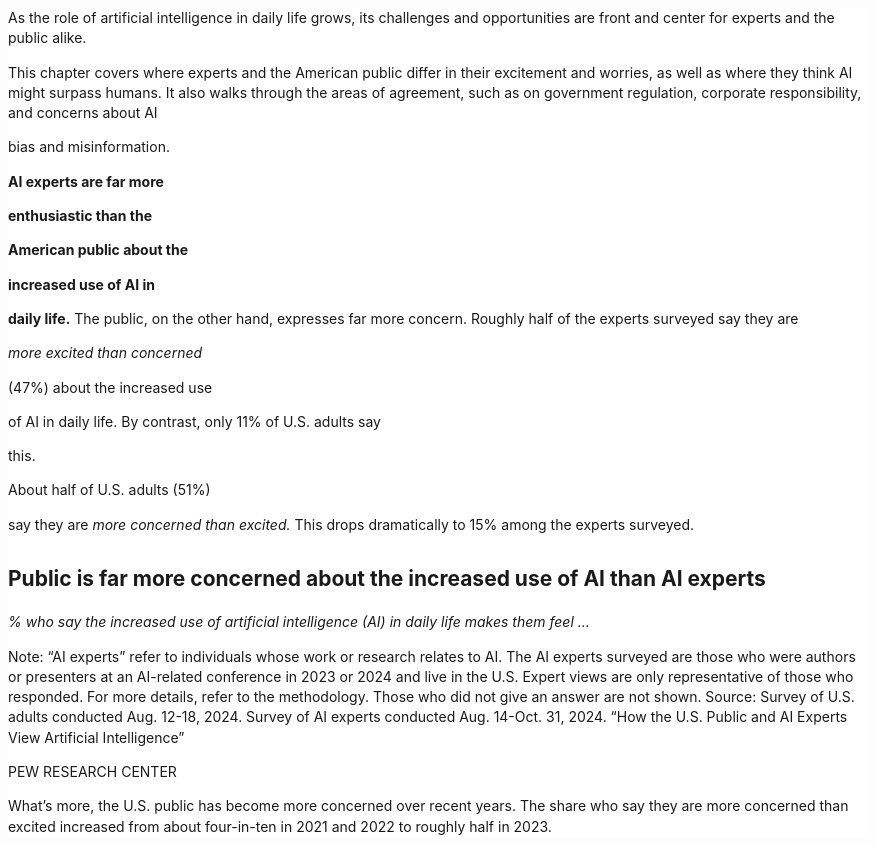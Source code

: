 As the role of artificial intelligence in daily life grows, its challenges and opportunities are front
and center for experts and the public alike.

This chapter covers where experts and the American public differ in their excitement and worries,
as well as where they think AI might surpass humans. It also walks through the areas of
agreement, such as on government regulation, corporate responsibility, and concerns about AI

bias and misinformation.


**AI experts are far more**

**enthusiastic than the**

**American public about the**

**increased use of AI in**

**daily life.** The public, on the
other hand, expresses far more
concern. Roughly half of the
experts surveyed say they are

_more excited than concerned_

(47%) about the increased use

of AI in daily life. By contrast,
only 11% of U.S. adults say

this.

About half of U.S. adults (51%)

say they are _more_ _concerned_
_than excited._ This drops
dramatically to 15% among the
experts surveyed.

## Public is far more concerned about the increased use of AI than AI experts

_% who say the increased use of artificial intelligence (AI) in daily life makes_
_them feel …_

Note: “AI experts” refer to individuals whose work or research relates to AI. The AI experts
surveyed are those who were authors or presenters at an AI-related conference in 2023 or
2024 and live in the U.S. Expert views are only representative of those who responded. For
more details, refer to the methodology. Those who did not give an answer are not shown.
Source: Survey of U.S. adults conducted Aug. 12-18, 2024. Survey of AI experts conducted
Aug. 14-Oct. 31, 2024.
“How the U.S. Public and AI Experts View Artificial Intelligence”

PEW RESEARCH CENTER


What’s more, the U.S. public has become more concerned over recent years. The share who say
they are more concerned than excited increased from about four-in-ten in 2021 and 2022 to
roughly half in 2023.
